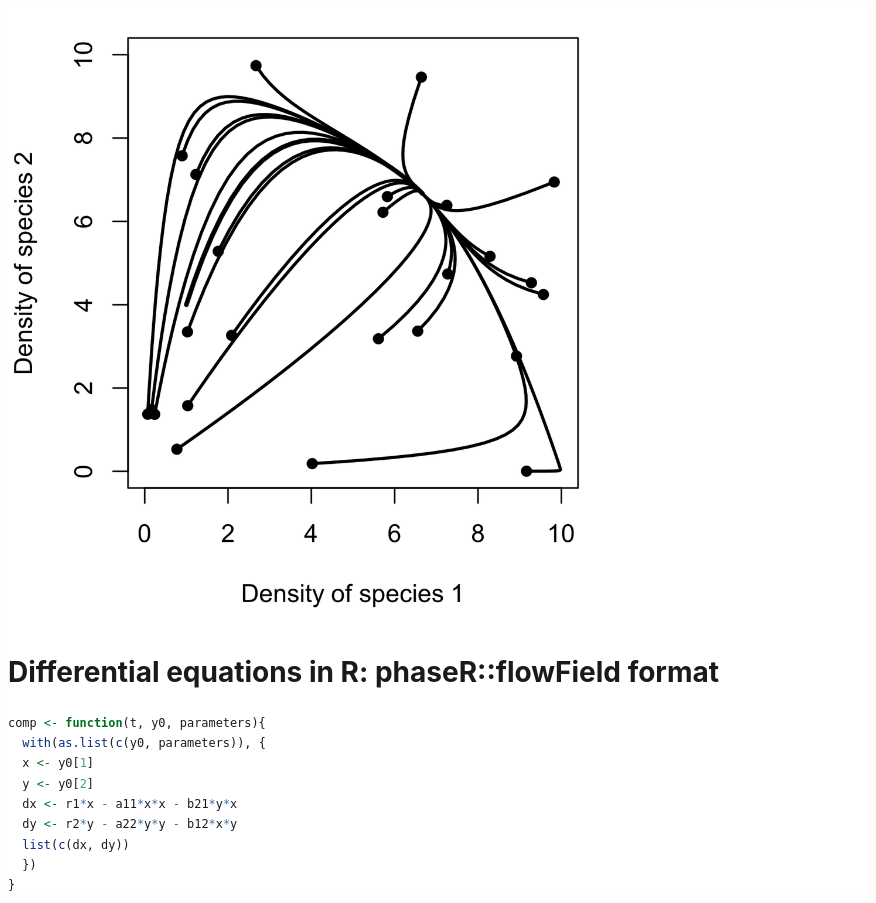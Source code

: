 <img src="QPot-figure/unnamed-chunk-11-1.png" title="plot of chunk unnamed-chunk-11" alt="plot of chunk unnamed-chunk-11" width="600px" height="600px" />

Differential equations in R: phaseR::flowField format
========================================================

```r
comp <- function(t, y0, parameters){
  with(as.list(c(y0, parameters)), {
  x <- y0[1]
  y <- y0[2]
  dx <- r1*x - a11*x*x - b21*y*x
  dy <- r2*y - a22*y*y - b12*x*y
  list(c(dx, dy))
  })
}
```
